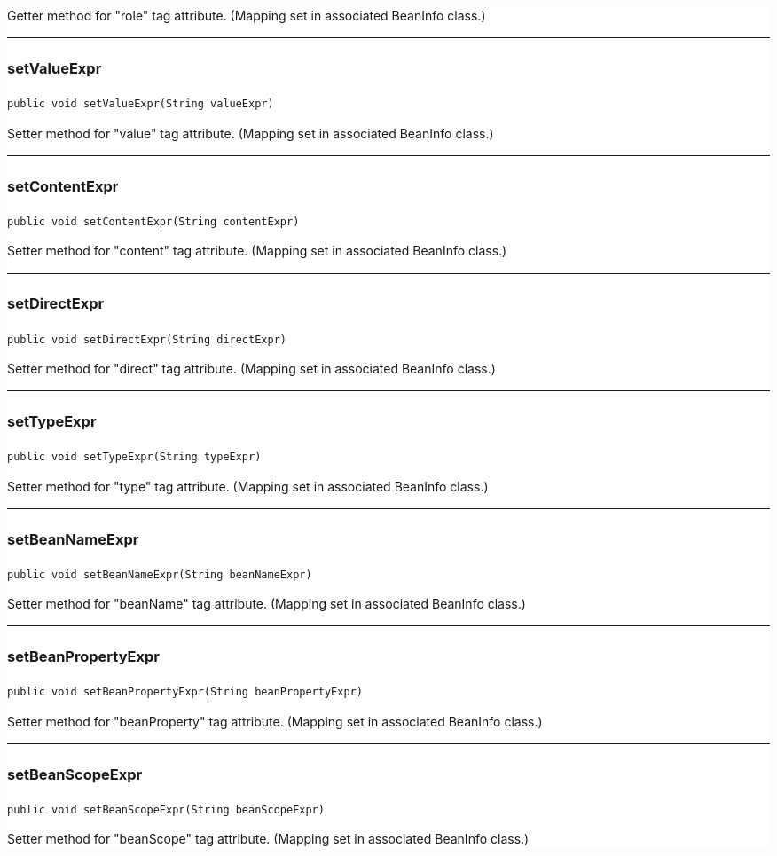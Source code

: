 Getter method for "role" tag attribute. (Mapping set in associated BeanInfo class.)

------------------------------------------------------------------------

### setValueExpr

    public void setValueExpr(String valueExpr)

Setter method for "value" tag attribute. (Mapping set in associated BeanInfo class.)

------------------------------------------------------------------------

### setContentExpr

    public void setContentExpr(String contentExpr)

Setter method for "content" tag attribute. (Mapping set in associated BeanInfo class.)

------------------------------------------------------------------------

### setDirectExpr

    public void setDirectExpr(String directExpr)

Setter method for "direct" tag attribute. (Mapping set in associated BeanInfo class.)

------------------------------------------------------------------------

### setTypeExpr

    public void setTypeExpr(String typeExpr)

Setter method for "type" tag attribute. (Mapping set in associated BeanInfo class.)

------------------------------------------------------------------------

### setBeanNameExpr

    public void setBeanNameExpr(String beanNameExpr)

Setter method for "beanName" tag attribute. (Mapping set in associated BeanInfo class.)

------------------------------------------------------------------------

### setBeanPropertyExpr

    public void setBeanPropertyExpr(String beanPropertyExpr)

Setter method for "beanProperty" tag attribute. (Mapping set in associated BeanInfo class.)

------------------------------------------------------------------------

### setBeanScopeExpr

    public void setBeanScopeExpr(String beanScopeExpr)

Setter method for "beanScope" tag attribute. (Mapping set in associated BeanInfo class.)
